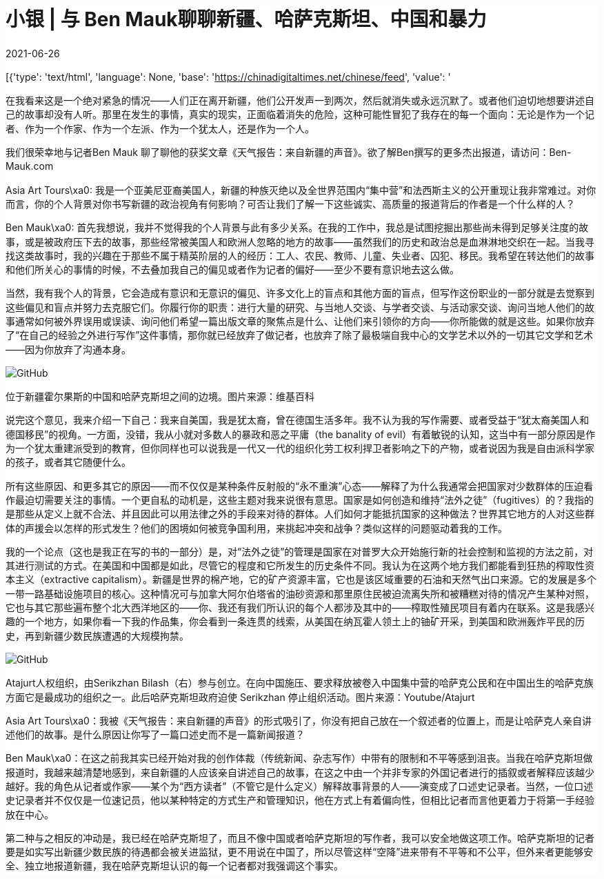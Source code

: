 # 小银 | 与 Ben Mauk聊聊新疆、哈萨克斯坦、中国和暴力

2021-06-26

[{'type': 'text/html', 'language': None, 'base': 'https://chinadigitaltimes.net/chinese/feed', 'value': '

在我看来这是一个绝对紧急的情况——人们正在离开新疆，他们公开发声一到两次，然后就消失或永远沉默了。或者他们迫切地想要讲述自己的故事却没有人听。那里在发生的事情，真实的现实，正面临着消失的危险，这种可能性冒犯了我存在的每一个面向：无论是作为一个记者、作为一个作家、作为一个左派、作为一个犹太人，还是作为一个人。



我们很荣幸地与记者Ben Mauk 聊了聊他的获奖文章《天气报告：来自新疆的声音》。欲了解Ben撰写的更多杰出报道，请访问：Ben-Mauk.com

Asia Art Tours\xa0: 我是一个亚美尼亚裔美国人，新疆的种族灭绝以及全世界范围内“集中营”和法西斯主义的公开重现让我非常难过。对你而言，你的个人背景对你书写新疆的政治视角有何影响？可否让我们了解一下这些诚实、高质量的报道背后的作者是一个什么样的人？

Ben Mauk\xa0: 首先我想说，我并不觉得我的个人背景与此有多少关系。在我的工作中，我总是试图挖掘出那些尚未得到足够关注度的故事，或是被政府压下去的故事，那些经常被美国人和欧洲人忽略的地方的故事——虽然我们的历史和政治总是血淋淋地交织在一起。当我寻找这类故事时，我的兴趣在于那些不属于精英阶层的人的经历：工人、农民、教师、儿童、失业者、囚犯、移民。我希望在转达他们的故事和他们所关心的事情的时候，不去叠加我自己的偏见或者作为记者的偏好——至少不要有意识地去这么做。

当然，我有我个人的背景，它会造成有意识和无意识的偏见、许多文化上的盲点和其他方面的盲点，但写作这份职业的一部分就是去觉察到这些偏见和盲点并努力去克服它们。你履行你的职责：进行大量的研究、与当地人交谈、与学者交谈、与活动家交谈、询问当地人他们的故事通常如何被外界误用或误读、询问他们希望一篇出版文章的聚焦点是什么、让他们来引领你的方向——你所能做的就是这些。如果你放弃了“在自己的经验之外进行写作”这件事情，那你就已经放弃了做记者，也放弃了除了最极端自我中心的文学艺术以外的一切其它文学和艺术——因为你放弃了沟通本身。

![GitHub](https://chinadigitaltimes.net/chinese/files/2021/06/post-667551-60d727bd0b81d.)

位于新疆霍尔果斯的中国和哈萨克斯坦之间的边境。图片来源：维基百科

说完这个意见，我来介绍一下自己：我来自美国，我是犹太裔，曾在德国生活多年。我不认为我的写作需要、或者受益于“犹太裔美国人和德国移民”的视角。一方面，没错，我从小就对多数人的暴政和恶之平庸（the banality of evil）有着敏锐的认知，这当中有一部分原因是作为一个犹太重建派受到的教育，但你同样也可以说我是一代又一代的组织化劳工权利捍卫者影响之下的产物，或者说因为我是自由派科学家的孩子，或者其它随便什么。

所有这些原因、和更多其它的原因——而不仅仅是某种条件反射般的“永不重演”心态——解释了为什么我通常会把国家对少数群体的压迫看作最迫切需要关注的事情。一个更自私的动机是，这些主题对我来说很有意思。国家是如何创造和维持“法外之徒”（fugitives）的？我指的是那些从定义上就不合法、并且因此可以用法律之外的手段来对待的群体。人们如何才能抵抗国家的这种做法？世界其它地方的人对这些群体的声援会以怎样的形式发生？他们的困境如何被竞争国利用，来挑起冲突和战争？类似这样的问题驱动着我的工作。

我的一个论点（这也是我正在写的书的一部分）是，对“法外之徒”的管理是国家在对普罗大众开始施行新的社会控制和监视的方法之前，对其进行测试的方式。在美国和中国都是如此，尽管它的程度和它所发生的历史条件不同。我认为在这两个地方我们都能看到狂热的榨取性资本主义（extractive capitalism）。新疆是世界的棉产地，它的矿产资源丰富，它也是该区域重要的石油和天然气出口来源。它的发展是多个一带一路基础设施项目的核心。这种情况可与加拿大阿尔伯塔省的油砂资源和那里原住民被迫流离失所和被糟糕对待的情况产生某种对照，它也与其它那些遍布整个北大西洋地区的——你、我还有我们所认识的每个人都涉及其中的——榨取性殖民项目有着内在联系。这是我感兴趣的一个地方，如果你看一下我的作品集，你会看到一条连贯的线索，从美国在纳瓦霍人领土上的铀矿开采，到美国和欧洲轰炸平民的历史，再到新疆少数民族遭遇的大规模拘禁。

![GitHub](https://chinadigitaltimes.net/chinese/files/2021/06/post-667551-60d727be9c1b7.png)

Atajurt人权组织，由Serikzhan Bilash（右）参与创立。在向中国施压、要求释放被卷入中国集中营的哈萨克公民和在中国出生的哈萨克族方面它是最成功的组织之一。此后哈萨克斯坦政府迫使 Serikzhan 停止组织活动。图片来源：Youtube/Atajurt

Asia Art Tours\xa0：我被《天气报告：来自新疆的声音》的形式吸引了，你没有把自己放在一个叙述者的位置上，而是让哈萨克人亲自讲述他们的故事。是什么原因让你写了一篇口述史而不是一篇新闻报道？

Ben Mauk\xa0：在这之前我其实已经开始对我的创作体裁（传统新闻、杂志写作）中带有的限制和不平等感到沮丧。当我在哈萨克斯坦做报道时，我越来越清楚地感到，来自新疆的人应该亲自讲述自己的故事，在这之中由一个并非专家的外国记者进行的插叙或者解释应该越少越好。我的角色从记者或作家——某个为“西方读者”（不管它是什么定义）解释故事背景的人——演变成了口述史记录者。当然，一位口述史记录者并不仅仅是一位速记员，他以某种特定的方式生产和管理知识，他在方式上有着偏向性，但相比记者而言他更着力于将第一手经验放在中心。

第二种与之相反的冲动是，我已经在哈萨克斯坦了，而且不像中国或者哈萨克斯坦的写作者，我可以安全地做这项工作。哈萨克斯坦的记者要是如实写出新疆少数民族的待遇都会被关进监狱，更不用说在中国了，所以尽管这样“空降”进来带有不平等和不公平，但外来者更能够安全、独立地报道新疆，我在哈萨克斯坦认识的每一个记者都对我强调这个事实。
